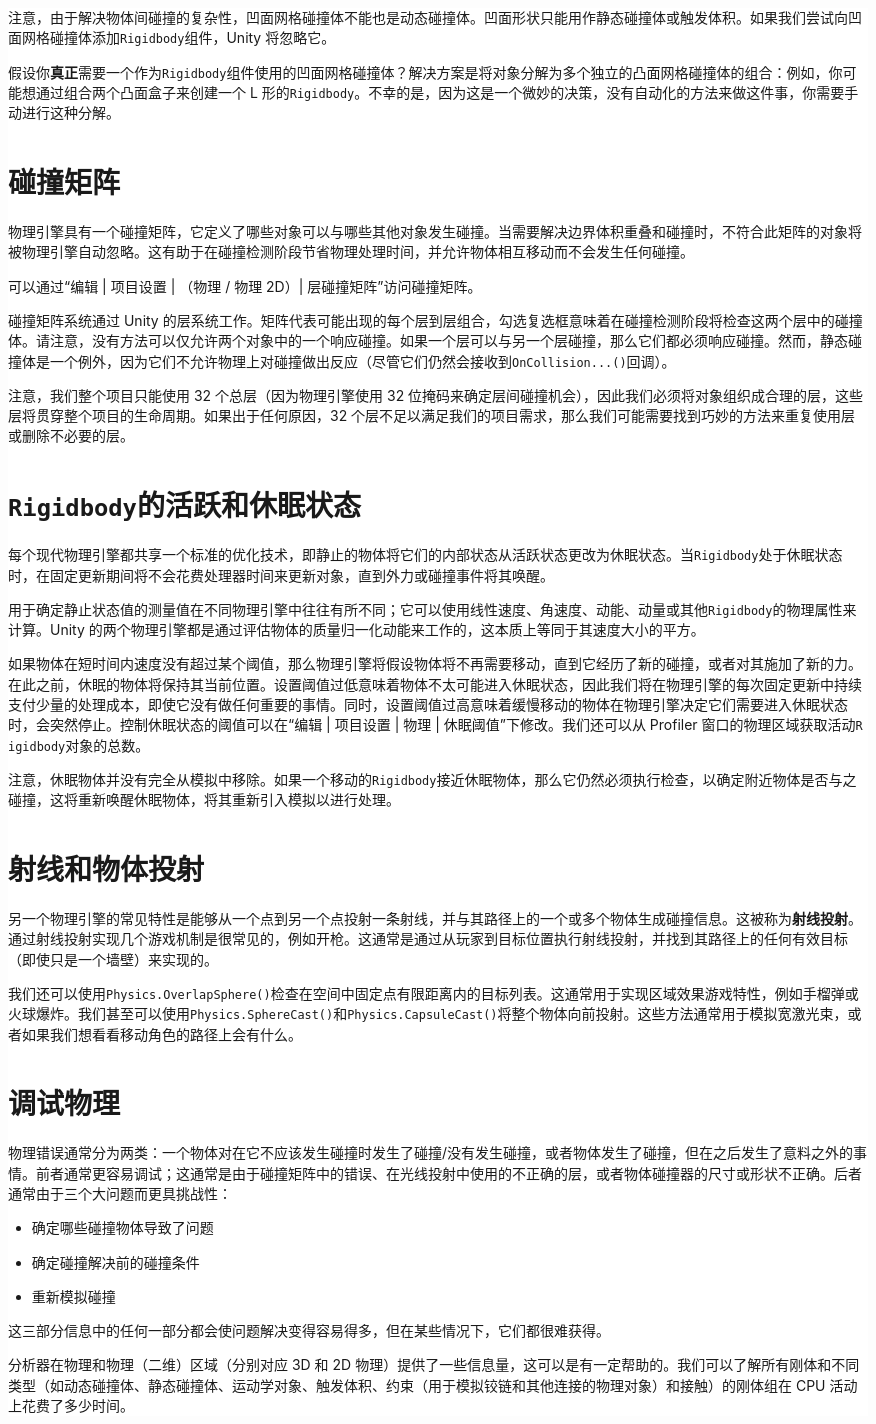 注意，由于解决物体间碰撞的复杂性，凹面网格碰撞体不能也是动态碰撞体。凹面形状只能用作静态碰撞体或触发体积。如果我们尝试向凹面网格碰撞体添加`Rigidbody`组件，Unity 将忽略它。

假设你**真正**需要一个作为`Rigidbody`组件使用的凹面网格碰撞体？解决方案是将对象分解为多个独立的凸面网格碰撞体的组合：例如，你可能想通过组合两个凸面盒子来创建一个 L 形的`Rigidbody`。不幸的是，因为这是一个微妙的决策，没有自动化的方法来做这件事，你需要手动进行这种分解。

# 碰撞矩阵

物理引擎具有一个碰撞矩阵，它定义了哪些对象可以与哪些其他对象发生碰撞。当需要解决边界体积重叠和碰撞时，不符合此矩阵的对象将被物理引擎自动忽略。这有助于在碰撞检测阶段节省物理处理时间，并允许物体相互移动而不会发生任何碰撞。

可以通过“编辑 | 项目设置 | （物理 / 物理 2D）| 层碰撞矩阵”访问碰撞矩阵。

碰撞矩阵系统通过 Unity 的层系统工作。矩阵代表可能出现的每个层到层组合，勾选复选框意味着在碰撞检测阶段将检查这两个层中的碰撞体。请注意，没有方法可以仅允许两个对象中的一个响应碰撞。如果一个层可以与另一个层碰撞，那么它们都必须响应碰撞。然而，静态碰撞体是一个例外，因为它们不允许物理上对碰撞做出反应（尽管它们仍然会接收到`OnCollision...()`回调）。

注意，我们整个项目只能使用 32 个总层（因为物理引擎使用 32 位掩码来确定层间碰撞机会），因此我们必须将对象组织成合理的层，这些层将贯穿整个项目的生命周期。如果出于任何原因，32 个层不足以满足我们的项目需求，那么我们可能需要找到巧妙的方法来重复使用层或删除不必要的层。

# `Rigidbody`的活跃和休眠状态

每个现代物理引擎都共享一个标准的优化技术，即静止的物体将它们的内部状态从活跃状态更改为休眠状态。当`Rigidbody`处于休眠状态时，在固定更新期间将不会花费处理器时间来更新对象，直到外力或碰撞事件将其唤醒。

用于确定静止状态值的测量值在不同物理引擎中往往有所不同；它可以使用线性速度、角速度、动能、动量或其他`Rigidbody`的物理属性来计算。Unity 的两个物理引擎都是通过评估物体的质量归一化动能来工作的，这本质上等同于其速度大小的平方。

如果物体在短时间内速度没有超过某个阈值，那么物理引擎将假设物体将不再需要移动，直到它经历了新的碰撞，或者对其施加了新的力。在此之前，休眠的物体将保持其当前位置。设置阈值过低意味着物体不太可能进入休眠状态，因此我们将在物理引擎的每次固定更新中持续支付少量的处理成本，即使它没有做任何重要的事情。同时，设置阈值过高意味着缓慢移动的物体在物理引擎决定它们需要进入休眠状态时，会突然停止。控制休眠状态的阈值可以在“编辑 | 项目设置 | 物理 | 休眠阈值”下修改。我们还可以从 Profiler 窗口的物理区域获取活动`Rigidbody`对象的总数。

注意，休眠物体并没有完全从模拟中移除。如果一个移动的`Rigidbody`接近休眠物体，那么它仍然必须执行检查，以确定附近物体是否与之碰撞，这将重新唤醒休眠物体，将其重新引入模拟以进行处理。

# 射线和物体投射

另一个物理引擎的常见特性是能够从一个点到另一个点投射一条射线，并与其路径上的一个或多个物体生成碰撞信息。这被称为**射线投射**。通过射线投射实现几个游戏机制是很常见的，例如开枪。这通常是通过从玩家到目标位置执行射线投射，并找到其路径上的任何有效目标（即使只是一个墙壁）来实现的。

我们还可以使用`Physics.OverlapSphere()`检查在空间中固定点有限距离内的目标列表。这通常用于实现区域效果游戏特性，例如手榴弹或火球爆炸。我们甚至可以使用`Physics.SphereCast()`和`Physics.CapsuleCast()`将整个物体向前投射。这些方法通常用于模拟宽激光束，或者如果我们想看看移动角色的路径上会有什么。

# 调试物理

物理错误通常分为两类：一个物体对在它不应该发生碰撞时发生了碰撞/没有发生碰撞，或者物体发生了碰撞，但在之后发生了意料之外的事情。前者通常更容易调试；这通常是由于碰撞矩阵中的错误、在光线投射中使用的不正确的层，或者物体碰撞器的尺寸或形状不正确。后者通常由于三个大问题而更具挑战性：

+   确定哪些碰撞物体导致了问题

+   确定碰撞解决前的碰撞条件

+   重新模拟碰撞

这三部分信息中的任何一部分都会使问题解决变得容易得多，但在某些情况下，它们都很难获得。

分析器在物理和物理（二维）区域（分别对应 3D 和 2D 物理）提供了一些信息量，这可以是有一定帮助的。我们可以了解所有刚体和不同类型（如动态碰撞体、静态碰撞体、运动学对象、触发体积、约束（用于模拟铰链和其他连接的物理对象）和接触）的刚体组在 CPU 活动上花费了多少时间。
